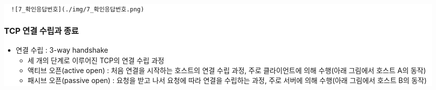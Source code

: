       ![7_확인응답번호](./img/7_확인응답번호.png)

### TCP 연결 수립과 종료

- 연결 수립 : 3-way handshake
  - 세 개의 단계로 이루어진 TCP의 연결 수립 과정
  - 액티브 오픈(active open) : 처음 연결을 시작하는 호스트의 연결 수립 과정, 주로 클라이언트에 의해 수행(아래 그림에서 호스트 A의 동작)
  - 패시브 오픈(passive open) : 요청을 받고 나서 요청에 따라 연결을 수립하는 과정, 주로 서버에 의해 수행(아래 그림에서 호스트 B의 동작)